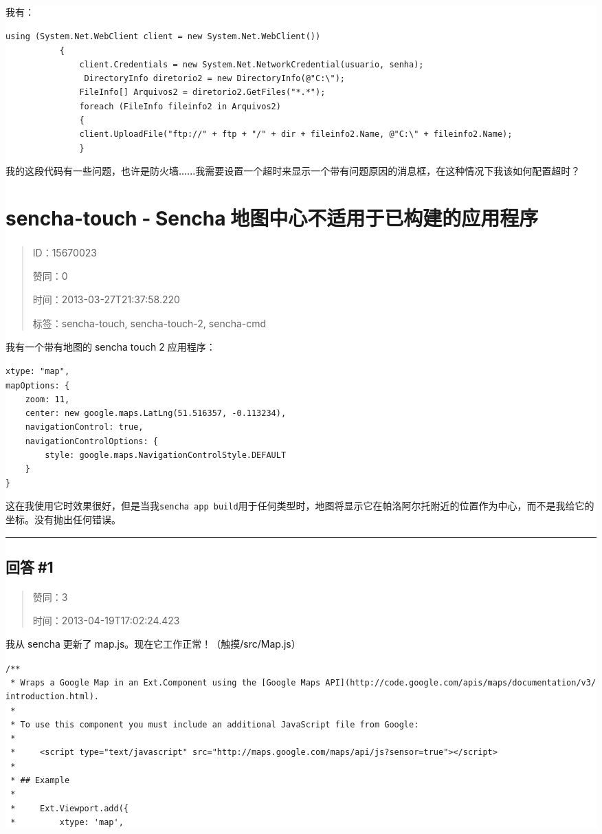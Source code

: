 我有：

```
using (System.Net.WebClient client = new System.Net.WebClient())
           {          
               client.Credentials = new System.Net.NetworkCredential(usuario, senha);
                DirectoryInfo diretorio2 = new DirectoryInfo(@"C:\");
               FileInfo[] Arquivos2 = diretorio2.GetFiles("*.*");
               foreach (FileInfo fileinfo2 in Arquivos2)
               {
               client.UploadFile("ftp://" + ftp + "/" + dir + fileinfo2.Name, @"C:\" + fileinfo2.Name);
               } 
```

我的这段代码有一些问题，也许是防火墙......我需要设置一个超时来显示一个带有问题原因的消息框，在这种情况下我该如何配置超时？

# sencha-touch - Sencha 地图中心不适用于已构建的应用程序

> ID：15670023
> 
> 赞同：0
> 
> 时间：2013-03-27T21:37:58.220
> 
> 标签：sencha-touch, sencha-touch-2, sencha-cmd

我有一个带有地图的 sencha touch 2 应用程序：

```
xtype: "map",
mapOptions: {
    zoom: 11,
    center: new google.maps.LatLng(51.516357, -0.113234),
    navigationControl: true,
    navigationControlOptions: {
        style: google.maps.NavigationControlStyle.DEFAULT
    }
} 
```

这在我使用它时效果很好，但是当我`sencha app build`用于任何类型时，地图将显示它在帕洛阿尔托附近的位置作为中心，而不是我给它的坐标。没有抛出任何错误。

* * *

## 回答 #1

> 赞同：3
> 
> 时间：2013-04-19T17:02:24.423

我从 sencha 更新了 map.js。现在它工作正常！（触摸/src/Map.js）

```
/**
 * Wraps a Google Map in an Ext.Component using the [Google Maps API](http://code.google.com/apis/maps/documentation/v3/introduction.html).
 *
 * To use this component you must include an additional JavaScript file from Google:
 *
 *     <script type="text/javascript" src="http://maps.google.com/maps/api/js?sensor=true"></script>
 *
 * ## Example
 *
 *     Ext.Viewport.add({
 *         xtype: 'map',
```